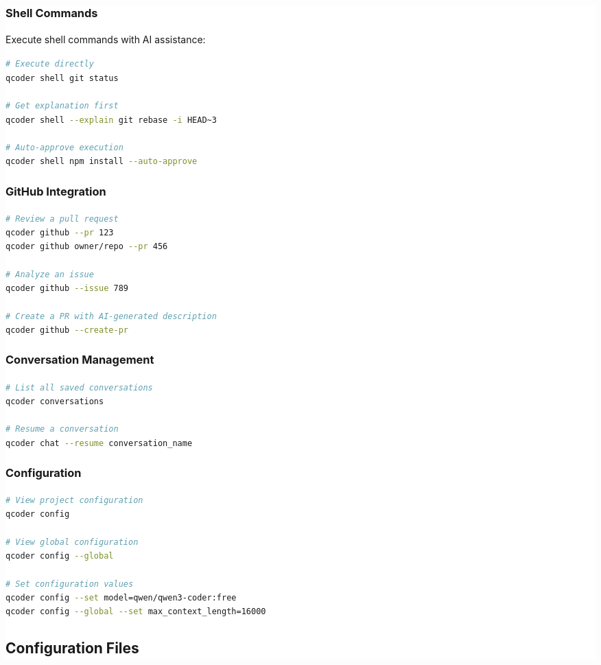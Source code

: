 ### Shell Commands

Execute shell commands with AI assistance:

```bash
# Execute directly
qcoder shell git status

# Get explanation first
qcoder shell --explain git rebase -i HEAD~3

# Auto-approve execution
qcoder shell npm install --auto-approve
```

### GitHub Integration

```bash
# Review a pull request
qcoder github --pr 123
qcoder github owner/repo --pr 456

# Analyze an issue
qcoder github --issue 789

# Create a PR with AI-generated description
qcoder github --create-pr
```

### Conversation Management

```bash
# List all saved conversations
qcoder conversations

# Resume a conversation
qcoder chat --resume conversation_name
```

### Configuration

```bash
# View project configuration
qcoder config

# View global configuration
qcoder config --global

# Set configuration values
qcoder config --set model=qwen/qwen3-coder:free
qcoder config --global --set max_context_length=16000
```

## Configuration Files
